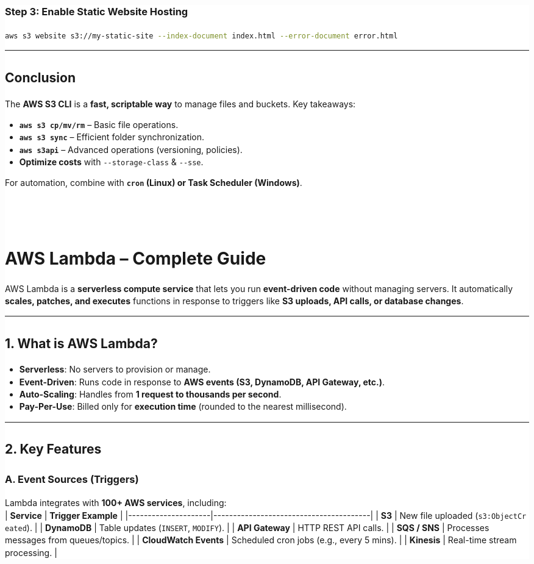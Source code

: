 ### **Step 3: Enable Static Website Hosting**  
```bash
aws s3 website s3://my-static-site --index-document index.html --error-document error.html
```

---

## **Conclusion**  
The **AWS S3 CLI** is a **fast, scriptable way** to manage files and buckets. Key takeaways:  
- **`aws s3 cp/mv/rm`** – Basic file operations.  
- **`aws s3 sync`** – Efficient folder synchronization.  
- **`aws s3api`** – Advanced operations (versioning, policies).  
- **Optimize costs** with `--storage-class` & `--sse`.  

For automation, combine with **`cron` (Linux) or Task Scheduler (Windows)**.  

<br/>
<br/>

# **AWS Lambda – Complete Guide**  

AWS Lambda is a **serverless compute service** that lets you run **event-driven code** without managing servers. It automatically **scales, patches, and executes** functions in response to triggers like **S3 uploads, API calls, or database changes**.  

---

## **1. What is AWS Lambda?**  
- **Serverless**: No servers to provision or manage.  
- **Event-Driven**: Runs code in response to **AWS events (S3, DynamoDB, API Gateway, etc.)**.  
- **Auto-Scaling**: Handles from **1 request to thousands per second**.  
- **Pay-Per-Use**: Billed only for **execution time** (rounded to the nearest millisecond).  

---

## **2. Key Features**  

### **A. Event Sources (Triggers)**  
Lambda integrates with **100+ AWS services**, including:  
| **Service**         | **Trigger Example**                     |
|---------------------|----------------------------------------|
| **S3**             | New file uploaded (`s3:ObjectCreated`). |
| **DynamoDB**       | Table updates (`INSERT`, `MODIFY`).    |
| **API Gateway**    | HTTP REST API calls.                   |
| **SQS / SNS**      | Processes messages from queues/topics. |
| **CloudWatch Events** | Scheduled cron jobs (e.g., every 5 mins). |
| **Kinesis**        | Real-time stream processing.           |
